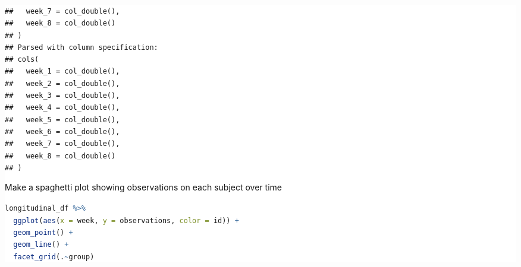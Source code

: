     ##   week_7 = col_double(),
    ##   week_8 = col_double()
    ## )
    ## Parsed with column specification:
    ## cols(
    ##   week_1 = col_double(),
    ##   week_2 = col_double(),
    ##   week_3 = col_double(),
    ##   week_4 = col_double(),
    ##   week_5 = col_double(),
    ##   week_6 = col_double(),
    ##   week_7 = col_double(),
    ##   week_8 = col_double()
    ## )

Make a spaghetti plot showing observations on each subject over time

``` r
longitudinal_df %>% 
  ggplot(aes(x = week, y = observations, color = id)) +
  geom_point() +
  geom_line() +
  facet_grid(.~group)
```
